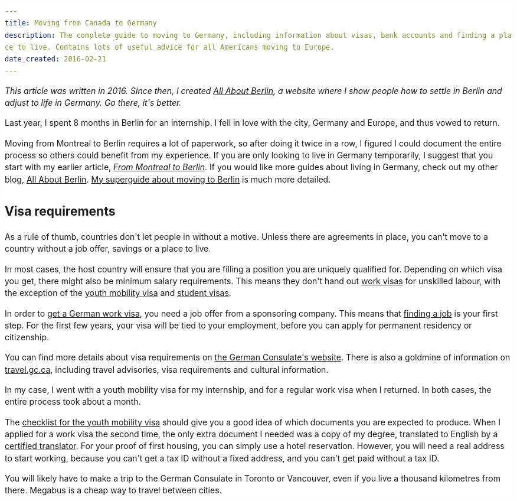 ```yaml
---
title: Moving from Canada to Germany
description: The complete guide to moving to Germany, including information about visas, bank accounts and finding a place to live. Contains lots of useful advice for all Americans moving to Europe.
date_created: 2016-02-21
---
```


*This article was written in 2016. Since then, I created [All About Berlin](https://allaboutberlin.com/), a website where I show people how to settle in Berlin and adjust to life in Germany. Go there, it's better.*

Last year, I spent 8 months in Berlin for an internship. I fell in love with the city, Germany and Europe, and thus vowed to return.

Moving from Montreal to Berlin requires a lot of paperwork, so after doing it twice in a row, I figured I could document the entire process so others could benefit from my experience. If you are only looking to live in Germany temporarily, I suggest that you start with my earlier article, [*From Montreal to Berlin*](/blog/from-montreal-to-berlin). If you would like more guides about living in Germany, check out my other blog, [All About Berlin](https://allaboutberlin.com/). [My superguide about moving to Berlin](https://allaboutberlin.com/guides/moving-to-berlin) is much more detailed.

## Visa requirements

As a rule of thumb, countries don't let people in without a motive. Unless there are agreements in place, you can't move to a country without a job offer, savings or a place to live.

In most cases, the host country will ensure that you are filling a position you are uniquely qualified for. Depending on which visa you get, there might also be minimum salary requirements. This means they don't hand out [work visas](https://allaboutberlin.com/guides/german-work-visa) for unskilled labour, with the exception of the [youth mobility visa](http://www.canada.diplo.de/yma) and [student visas](https://allaboutberlin.com/glossary/Student%20visa).

In order to [get a German work visa](https://allaboutberlin.com/guides/german-work-visa), you need a job offer from a sponsoring company. This means that [finding a job](https://allaboutberlin.com/guides/find-a-job-in-berlin) is your first step. For the first few years, your visa will be tied to your employment, before you can apply for permanent residency or citizenship.

You can find more details about visa requirements on [the German Consulate's website](http://www.canada.diplo.de/Vertretung/kanada/en/02/visa/__long-stay.html). There is also a goldmine of information on [travel.gc.ca](http://travel.gc.ca/destinations/germany), including travel advisories, visa requirements and cultural information.

In my case, I went with a youth mobility visa for my internship, and for a regular work visa when I returned. In both cases, the entire process took about a month.

The [checklist for the youth mobility visa](http://www.canada.diplo.de/yma#topic29) should give you a good idea of which documents you are expected to produce. When I applied for a work visa the second time, the only extra document I needed was a copy of my degree, translated to English by a [certified translator](/admin/entries/blog/www.traducteuragree.com). For your proof of first housing, you can simply use a hotel reservation. However, you will need a real address to start working, because you can't get a tax ID without a fixed address, and you can't get paid without a tax ID.

You will likely have to make a trip to the German Consulate in Toronto or Vancouver, even if you live a thousand kilometres from there. Megabus is a cheap way to travel between cities.
